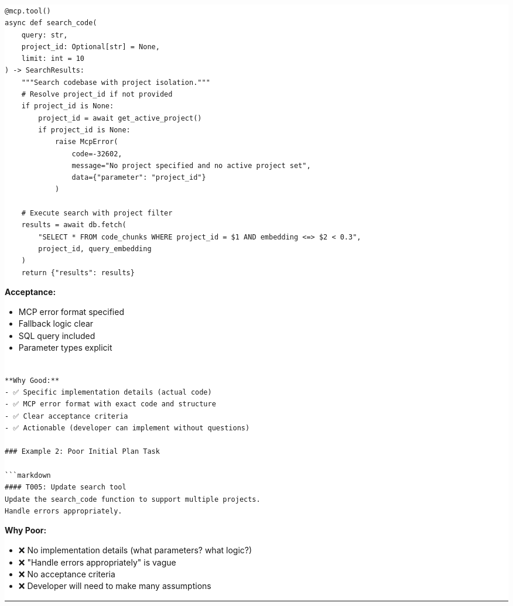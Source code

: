 ```
@mcp.tool()
async def search_code(
    query: str,
    project_id: Optional[str] = None,
    limit: int = 10
) -> SearchResults:
    """Search codebase with project isolation."""
    # Resolve project_id if not provided
    if project_id is None:
        project_id = await get_active_project()
        if project_id is None:
            raise McpError(
                code=-32602,
                message="No project specified and no active project set",
                data={"parameter": "project_id"}
            )

    # Execute search with project filter
    results = await db.fetch(
        "SELECT * FROM code_chunks WHERE project_id = $1 AND embedding <=> $2 < 0.3",
        project_id, query_embedding
    )
    return {"results": results}
```
**Acceptance:**
- MCP error format specified
- Fallback logic clear
- SQL query included
- Parameter types explicit
```

**Why Good:**
- ✅ Specific implementation details (actual code)
- ✅ MCP error format with exact code and structure
- ✅ Clear acceptance criteria
- ✅ Actionable (developer can implement without questions)

### Example 2: Poor Initial Plan Task

```markdown
#### T005: Update search tool
Update the search_code function to support multiple projects.
Handle errors appropriately.
```

**Why Poor:**
- ❌ No implementation details (what parameters? what logic?)
- ❌ "Handle errors appropriately" is vague
- ❌ No acceptance criteria
- ❌ Developer will need to make many assumptions

---
